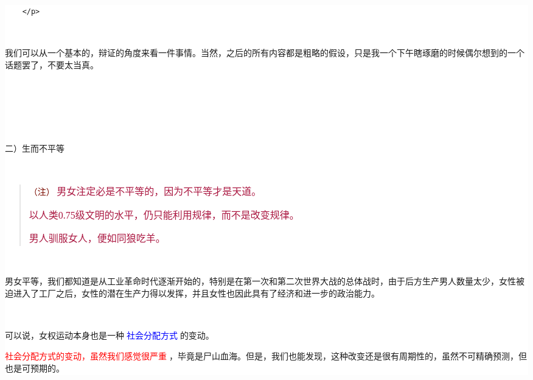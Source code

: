         </p>
<p style="white-space: normal;">
<br/>
</p>
<p style="white-space: normal;">
         我们可以从一个基本的，辩证的角度来看一件事情。当然，之后的所有内容都是粗略的假设，只是我一个下午瞎琢磨的时候偶尔想到的一个话题罢了，不要太当真。
        </p>
<p style="white-space: normal;">
<br/>
</p>
<p style="white-space: normal;">
<br/>
</p>
<p style="white-space: normal;">
<br/>
</p>
<p style="white-space: normal;">
         二）生而不平等
        </p>
<p style="white-space: normal;">
<br/>
</p>
<blockquote style="white-space: normal;">
<p style="line-height: 24px;">
<span style="font-family: 楷体;line-height: 24px;font-size: 16px;color: rgb(171, 25, 66);">
<span style="color: rgb(123, 12, 0);font-size: 14px;">
            （注）
           </span>
           男女注定必是不平等的，因为不平等才是天道。
          </span>
</p>
<p style="line-height: 24px;">
<span style="font-family: 楷体;line-height: 24px;font-size: 16px;color: rgb(171, 25, 66);">
           以人类0.75级文明的水平，仍只能利用规律，而不是改变规律。
          </span>
</p>
<p style="line-height: 24px;">
<span style="font-family: 楷体;line-height: 24px;font-size: 16px;color: rgb(171, 25, 66);">
           男人驯服女人，便如同狼吃羊。
          </span>
</p>
</blockquote>
<p style="white-space: normal;">
<br/>
</p>
<p style="white-space: normal;">
         男女平等，我们都知道是从工业革命时代逐渐开始的，特别是在第一次和第二次世界大战的总体战时，由于后方生产男人数量太少，女性被迫进入了工厂之后，女性的潜在生产力得以发挥，并且女性也因此具有了经济和进一步的政治能力。
        </p>
<p style="white-space: normal;">
<br/>
</p>
<p style="white-space: normal;">
         可以说，女权运动本身也是一种
         <span style="color: rgb(0, 0, 255);">
          社会分配方式
         </span>
         的变动。
        </p>
<p style="white-space: normal;">
<span style="color: rgb(255, 0, 0);">
          社会分配方式的变动，虽然我们感觉很严重
         </span>
         ，毕竟是尸山血海。但是，我们也能发现，这种改变还是很有周期性的，虽然不可精确预测，但也是可预期的。